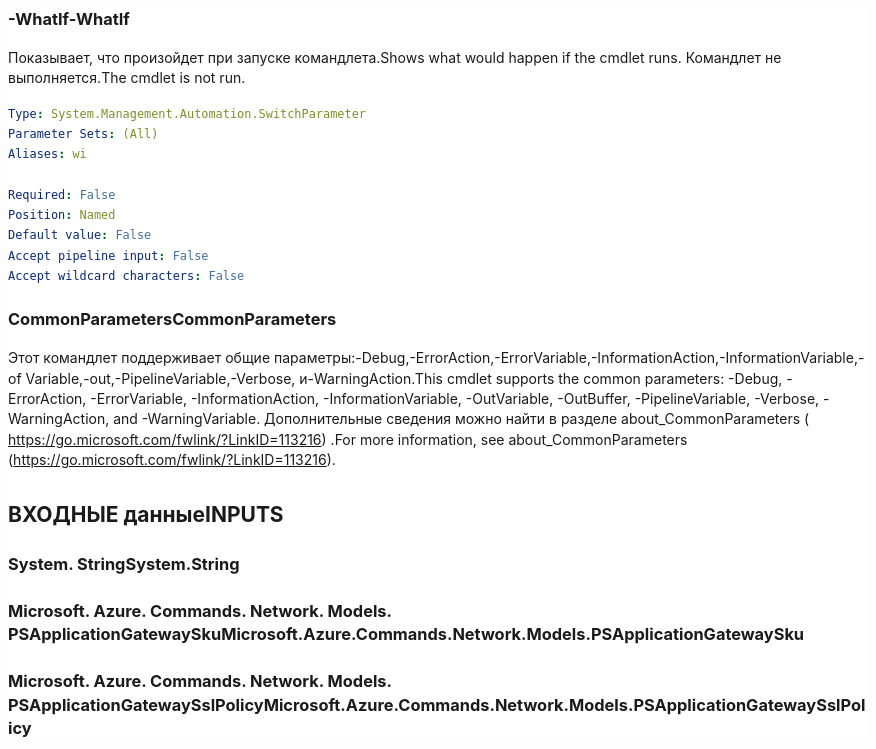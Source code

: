 ### <span data-ttu-id="e174f-218">-WhatIf</span><span class="sxs-lookup"><span data-stu-id="e174f-218">-WhatIf</span></span>
<span data-ttu-id="e174f-219">Показывает, что произойдет при запуске командлета.</span><span class="sxs-lookup"><span data-stu-id="e174f-219">Shows what would happen if the cmdlet runs.</span></span>
<span data-ttu-id="e174f-220">Командлет не выполняется.</span><span class="sxs-lookup"><span data-stu-id="e174f-220">The cmdlet is not run.</span></span>

```yaml
Type: System.Management.Automation.SwitchParameter
Parameter Sets: (All)
Aliases: wi

Required: False
Position: Named
Default value: False
Accept pipeline input: False
Accept wildcard characters: False
```

### <span data-ttu-id="e174f-221">CommonParameters</span><span class="sxs-lookup"><span data-stu-id="e174f-221">CommonParameters</span></span>
<span data-ttu-id="e174f-222">Этот командлет поддерживает общие параметры:-Debug,-ErrorAction,-ErrorVariable,-InformationAction,-InformationVariable,-of Variable,-out,-PipelineVariable,-Verbose, и-WarningAction.</span><span class="sxs-lookup"><span data-stu-id="e174f-222">This cmdlet supports the common parameters: -Debug, -ErrorAction, -ErrorVariable, -InformationAction, -InformationVariable, -OutVariable, -OutBuffer, -PipelineVariable, -Verbose, -WarningAction, and -WarningVariable.</span></span> <span data-ttu-id="e174f-223">Дополнительные сведения можно найти в разделе about_CommonParameters ( https://go.microsoft.com/fwlink/?LinkID=113216) .</span><span class="sxs-lookup"><span data-stu-id="e174f-223">For more information, see about_CommonParameters (https://go.microsoft.com/fwlink/?LinkID=113216).</span></span>

## <span data-ttu-id="e174f-224">ВХОДНЫЕ данные</span><span class="sxs-lookup"><span data-stu-id="e174f-224">INPUTS</span></span>

### <span data-ttu-id="e174f-225">System. String</span><span class="sxs-lookup"><span data-stu-id="e174f-225">System.String</span></span>

### <span data-ttu-id="e174f-226">Microsoft. Azure. Commands. Network. Models. PSApplicationGatewaySku</span><span class="sxs-lookup"><span data-stu-id="e174f-226">Microsoft.Azure.Commands.Network.Models.PSApplicationGatewaySku</span></span>

### <span data-ttu-id="e174f-227">Microsoft. Azure. Commands. Network. Models. PSApplicationGatewaySslPolicy</span><span class="sxs-lookup"><span data-stu-id="e174f-227">Microsoft.Azure.Commands.Network.Models.PSApplicationGatewaySslPolicy</span></span>

